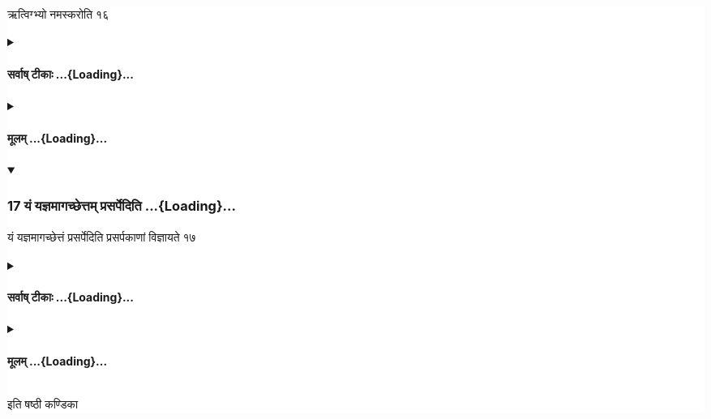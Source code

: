 ऋत्विग्भ्यो नमस्करोति १६
</details>
</div>
<div class="js_include collapsed" newlevelforh1="4" title="सर्वाष् टीकाः" unfilled url="/vedAH_yajuH/taittirIyam/sUtram/ApastambaH/shrautam/sarvASh_TIkAH/13/06/16_Rtvigbhyo_namaskaroti.md">
<details><summary><h4>सर्वाष् टीकाः ...{Loading}...</h4></summary></details>
</div>
<div class="js_include collapsed" newlevelforh1="4" title="मूलम्" unfilled url="/vedAH_yajuH/taittirIyam/sUtram/ApastambaH/shrautam/mUlam/13/06/16_Rtvigbhyo_namaskaroti.md">
<details><summary><h4>मूलम् ...{Loading}...</h4></summary></details>
</div>
<div class="js_include" includetitle="true" newlevelforh1="3" unfilled url="/vedAH_yajuH/taittirIyam/sUtram/ApastambaH/shrautam/vishvAsa-prastutiH/13/06/17_yaM_yajnamAgachChettam_prasarpediti.md">
<details open><summary><h3>17 यं यज्ञमागच्छेत्तम् प्रसर्पेदिति ...{Loading}...</h3></summary>

यं यज्ञमागच्छेत्तं प्रसर्पेदिति प्रसर्पकाणां विज्ञायते १७
</details>
</div>
<div class="js_include collapsed" newlevelforh1="4" title="सर्वाष् टीकाः" unfilled url="/vedAH_yajuH/taittirIyam/sUtram/ApastambaH/shrautam/sarvASh_TIkAH/13/06/17_yaM_yajnamAgachChettam_prasarpediti.md">
<details><summary><h4>सर्वाष् टीकाः ...{Loading}...</h4></summary></details>
</div>
<div class="js_include collapsed" newlevelforh1="4" title="मूलम्" unfilled url="/vedAH_yajuH/taittirIyam/sUtram/ApastambaH/shrautam/mUlam/13/06/17_yaM_yajnamAgachChettam_prasarpediti.md">
<details><summary><h4>मूलम् ...{Loading}...</h4></summary></details>
</div>

  
इति षष्ठी कण्डिका 
